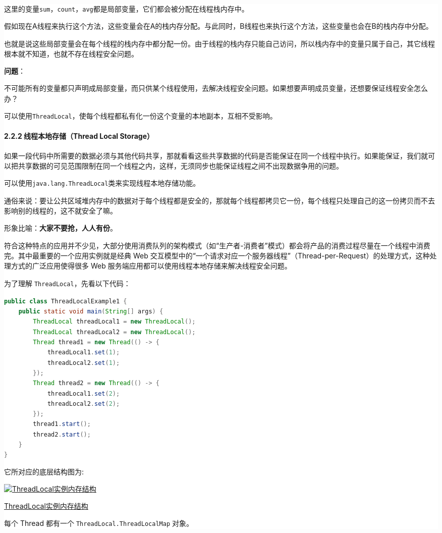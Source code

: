 这里的变量`sum`，`count`，`avg`都是局部变量，它们都会被分配在线程栈内存中。

假如现在A线程来执行这个方法，这些变量会在A的栈内存分配。与此同时，B线程也来执行这个方法，这些变量也会在B的栈内存中分配。

也就是说这些局部变量会在每个线程的栈内存中都分配一份。由于线程的栈内存只能自己访问，所以栈内存中的变量只属于自己，其它线程根本就不知道，也就不存在线程安全问题。

**问题**：

不可能所有的变量都只声明成局部变量，而只供某个线程使用，去解决线程安全问题。如果想要声明成员变量，还想要保证线程安全怎么办？

可以使用`ThreadLocal`，使每个线程都私有化一份这个变量的本地副本，互相不受影响。

#### 2.2.2 线程本地存储（Thread Local Storage）

如果一段代码中所需要的数据必须与其他代码共享，那就看看这些共享数据的代码是否能保证在同一个线程中执行。如果能保证，我们就可以把共享数据的可见范围限制在同一个线程之内，这样，无须同步也能保证线程之间不出现数据争用的问题。

可以使用`java.lang.ThreadLocal`类来实现线程本地存储功能。

通俗来说：要让公共区域堆内存中的数据对于每个线程都是安全的，那就每个线程都拷贝它一份，每个线程只处理自己的这一份拷贝而不去影响别的线程的，这不就安全了嘛。

形象比喻：**大家不要抢，人人有份**。

 

符合这种特点的应用并不少见，大部分使用消费队列的架构模式（如“生产者-消费者”模式）都会将产品的消费过程尽量在一个线程中消费完。其中最重要的一个应用实例就是经典 Web 交互模型中的“一个请求对应一个服务器线程”（Thread-per-Request）的处理方式，这种处理方式的广泛应用使得很多 Web 服务端应用都可以使用线程本地存储来解决线程安全问题。



为了理解 `ThreadLocal`，先看以下代码：

```java
public class ThreadLocalExample1 {
    public static void main(String[] args) {
        ThreadLocal threadLocal1 = new ThreadLocal();
        ThreadLocal threadLocal2 = new ThreadLocal();
        Thread thread1 = new Thread(() -> {
            threadLocal1.set(1);
            threadLocal2.set(1);
        });
        Thread thread2 = new Thread(() -> {
            threadLocal1.set(2);
            threadLocal2.set(2);
        });
        thread1.start();
        thread2.start();
    }
}
```

它所对应的底层结构图为:

[![ThreadLocal实例内存结构](https://cos.duktig.cn/2021/07/05/1625453067.png)](https://cos.duktig.cn/2021/07/05/1625453067.png)

[ThreadLocal实例内存结构](https://cos.duktig.cn/2021/07/05/1625453067.png)



每个 Thread 都有一个 `ThreadLocal.ThreadLocalMap` 对象。

